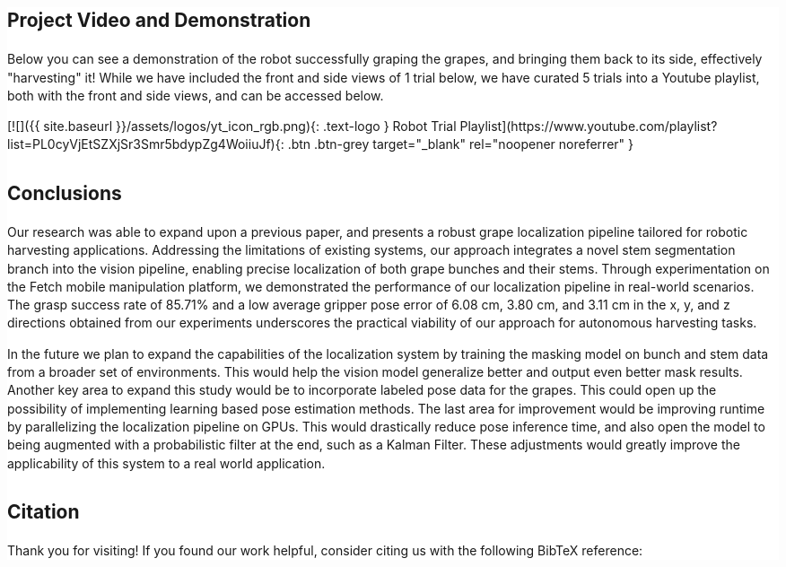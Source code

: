 ## Project Video and Demonstration

Below you can see a demonstration of the robot successfully graping the grapes, and bringing them back to its side, effectively "harvesting" it! While we have included the front and side views of 1 trial below, we have curated 5 trials into a Youtube playlist, both with the front and side views, and can be accessed below. 

<div class="video-wrap">
  <div class="video-container">
  	<iframe src="https://www.youtube.com/embed/of9yTA__Bfo" title="YouTube video player" frameborder="0" allow="accelerometer; autoplay; clipboard-write; encrypted-media; gyroscope; picture-in-picture; web-share" allowfullscreen></iframe>
  </div>  
  <div class="video-container">
  	<iframe src="https://www.youtube.com/embed/9teJjQILyLs" title="YouTube video player" frameborder="0" allow="accelerometer; autoplay; clipboard-write; encrypted-media; gyroscope; picture-in-picture; web-share" allowfullscreen></iframe>
  </div>
</div>

<div class="project-links" markdown="1">
[![]({{ site.baseurl }}/assets/logos/yt_icon_rgb.png){: .text-logo } Robot Trial Playlist](https://www.youtube.com/playlist?list=PL0cyVjEtSZXjSr3Smr5bdypZg4WoiiuJf){: .btn .btn-grey target="_blank" rel="noopener noreferrer" }
</div>

## Conclusions

Our research was able to expand upon a previous paper, and presents a robust grape localization pipeline tailored for robotic harvesting applications. Addressing the limitations of existing systems, our approach integrates a novel stem segmentation branch into the vision pipeline, enabling precise localization of both grape bunches and their stems. Through experimentation on the Fetch mobile manipulation platform, we demonstrated the performance of our localization pipeline in real-world scenarios. The grasp success rate of 85.71% and a low average gripper pose error of 6.08 cm, 3.80 cm, and 3.11 cm in the x, y, and z directions obtained from our experiments underscores the practical viability of our approach for autonomous harvesting tasks.

In the future we plan to expand the capabilities of the localization system by training the masking model on bunch and stem data from a broader set of environments. This would help the vision model generalize better and output even better mask results. Another key area to expand this study would be to incorporate labeled pose data for the grapes. This could open up the possibility of implementing learning based pose estimation methods. The last area for improvement would be improving runtime by parallelizing the localization pipeline on GPUs. This would drastically reduce pose inference time, and also open the model to being augmented with a probabilistic filter at the end, such as a Kalman Filter. These adjustments would greatly improve the applicability of this system to a real world application.

## Citation

Thank you for visiting! If you found our work helpful, consider citing us with the following BibTeX reference:
